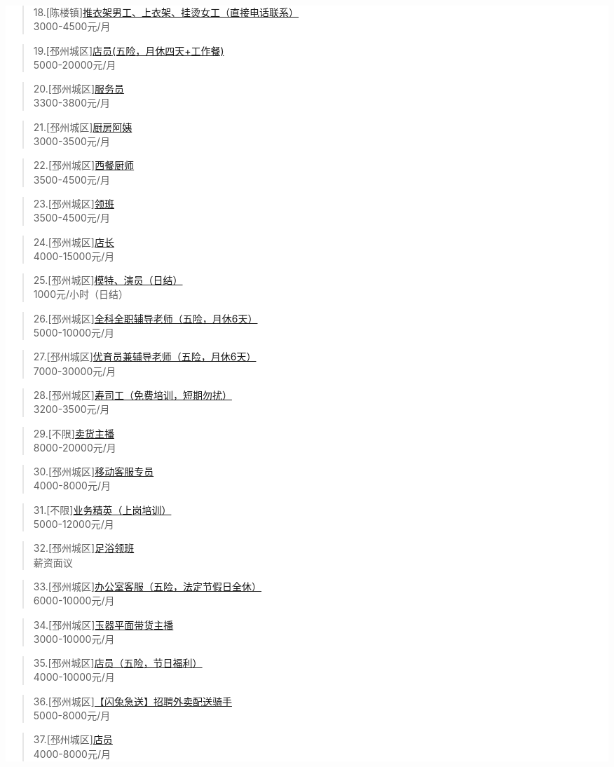 >18.[陈楼镇][推衣架男工、上衣架、挂烫女工（直接电话联系）](https://www.pizhouzhipin.com/job/32158)<br>
>3000-4500元/月

>19.[邳州城区][店员(五险，月休四天+工作餐)](https://www.pizhouzhipin.com/job/31543)<br>
>5000-20000元/月

>20.[邳州城区][服务员](https://www.pizhouzhipin.com/job/32030)<br>
>3300-3800元/月

>21.[邳州城区][厨房阿姨](https://www.pizhouzhipin.com/job/32029)<br>
>3000-3500元/月

>22.[邳州城区][西餐厨师](https://www.pizhouzhipin.com/job/32028)<br>
>3500-4500元/月

>23.[邳州城区][领班](https://www.pizhouzhipin.com/job/30475)<br>
>3500-4500元/月

>24.[邳州城区][店长](https://www.pizhouzhipin.com/job/31213)<br>
>4000-15000元/月

>25.[邳州城区][模特、演员（日结）](https://www.pizhouzhipin.com/job/25184)<br>
>1000元/小时（日结）

>26.[邳州城区][全科全职辅导老师（五险，月休6天）](https://www.pizhouzhipin.com/job/26697)<br>
>5000-10000元/月

>27.[邳州城区][优育员兼辅导老师（五险，月休6天）](https://www.pizhouzhipin.com/job/26696)<br>
>7000-30000元/月

>28.[邳州城区][寿司工（免费培训，短期勿扰）](https://www.pizhouzhipin.com/job/25666)<br>
>3200-3500元/月

>29.[不限][卖货主播](https://www.pizhouzhipin.com/job/31297)<br>
>8000-20000元/月

>30.[邳州城区][移动客服专员](https://www.pizhouzhipin.com/job/30488)<br>
>4000-8000元/月

>31.[不限][业务精英（上岗培训）](https://www.pizhouzhipin.com/job/21842)<br>
>5000-12000元/月

>32.[邳州城区][足浴领班](https://www.pizhouzhipin.com/job/30755)<br>
>薪资面议

>33.[邳州城区][办公室客服（五险，法定节假日全休）](https://www.pizhouzhipin.com/job/30881)<br>
>6000-10000元/月

>34.[邳州城区][玉器平面带货主播](https://www.pizhouzhipin.com/job/31792)<br>
>3000-10000元/月

>35.[邳州城区][店员（五险，节日福利）](https://www.pizhouzhipin.com/job/30380)<br>
>4000-10000元/月

>36.[邳州城区][【闪兔急送】招聘外卖配送骑手](https://www.pizhouzhipin.com/job/28302)<br>
>5000-8000元/月

>37.[邳州城区][店员](https://www.pizhouzhipin.com/job/32061)<br>
>4000-8000元/月
